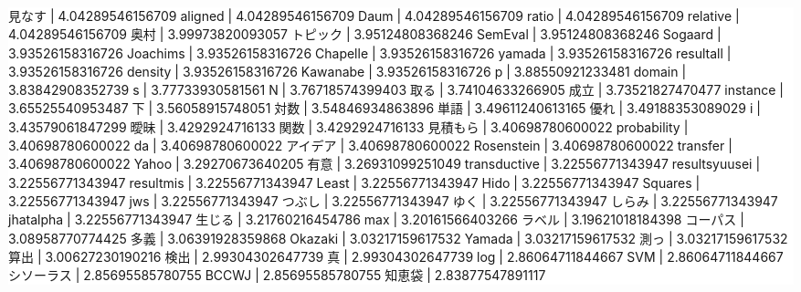 見なす | 4.04289546156709
aligned | 4.04289546156709
Daum | 4.04289546156709
ratio | 4.04289546156709
relative | 4.04289546156709
奥村 | 3.99973820093057
トピック | 3.95124808368246
SemEval | 3.95124808368246
Sogaard | 3.93526158316726
Joachims | 3.93526158316726
Chapelle | 3.93526158316726
yamada | 3.93526158316726
resultall | 3.93526158316726
density | 3.93526158316726
Kawanabe | 3.93526158316726
p | 3.88550921233481
domain | 3.83842908352739
s | 3.77733930581561
N | 3.76718574399403
取る | 3.74104633266905
成立 | 3.73521827470477
instance | 3.65525540953487
下 | 3.56058915748051
対数 | 3.54846934863896
単語 | 3.49611240613165
優れ | 3.49188353089029
i | 3.43579061847299
曖昧 | 3.4292924716133
関数 | 3.4292924716133
見積もら | 3.40698780600022
probability | 3.40698780600022
da | 3.40698780600022
アイデア | 3.40698780600022
Rosenstein | 3.40698780600022
transfer | 3.40698780600022
Yahoo | 3.29270673640205
有意 | 3.26931099251049
transductive | 3.22556771343947
resultsyuusei | 3.22556771343947
resultmis | 3.22556771343947
Least | 3.22556771343947
Hido | 3.22556771343947
Squares | 3.22556771343947
jws | 3.22556771343947
つぶし | 3.22556771343947
ゆく | 3.22556771343947
しらみ | 3.22556771343947
jhatalpha | 3.22556771343947
生じる | 3.21760216454786
max | 3.20161566403266
ラベル | 3.19621018184398
コーパス | 3.08958770774425
多義 | 3.06391928359868
Okazaki | 3.03217159617532
Yamada | 3.03217159617532
測っ | 3.03217159617532
算出 | 3.00627230190216
検出 | 2.99304302647739
真 | 2.99304302647739
log | 2.86064711844667
SVM | 2.86064711844667
シソーラス | 2.85695585780755
BCCWJ | 2.85695585780755
知恵袋 | 2.83877547891117